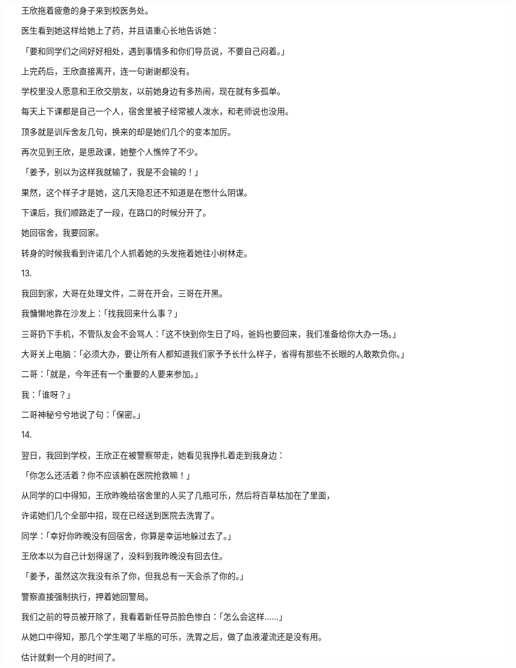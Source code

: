 &emsp;&emsp;王欣拖着疲惫的身子来到校医务处。  
  
&emsp;&emsp;医生看到她这样给她上了药，并且语重心长地告诉她：  
  
&emsp;&emsp;「要和同学们之间好好相处，遇到事情多和你们导员说，不要自己闷着。」  
  
&emsp;&emsp;上完药后，王欣直接离开，连一句谢谢都没有。  
  
&emsp;&emsp;学校里没人愿意和王欣交朋友，以前她身边有多热闹，现在就有多孤单。  
  
&emsp;&emsp;每天上下课都是自己一个人，宿舍里被子经常被人泼水，和老师说也没用。  
  
&emsp;&emsp;顶多就是训斥舍友几句，换来的却是她们几个的变本加厉。  
  
&emsp;&emsp;再次见到王欣，是思政课，她整个人憔悴了不少。  
  
&emsp;&emsp;「姜予，别以为这样我就输了，我是不会输的！」  
  
&emsp;&emsp;果然，这个样子才是她，这几天隐忍还不知道是在憋什么阴谋。  
  
&emsp;&emsp;下课后，我们顺路走了一段，在路口的时候分开了。  
  
&emsp;&emsp;她回宿舍，我要回家。  
  
&emsp;&emsp;转身的时候我看到许诺几个人抓着她的头发拖着她往小树林走。  
  
&emsp;&emsp;13.  
  
&emsp;&emsp;我回到家，大哥在处理文件，二哥在开会，三哥在开黑。  
  
&emsp;&emsp;我慵懒地靠在沙发上：「找我回来什么事？」  
  
&emsp;&emsp;三哥扔下手机，不管队友会不会骂人：「这不快到你生日了吗，爸妈也要回来，我们准备给你大办一场。」  
  
&emsp;&emsp;大哥关上电脑：「必须大办，要让所有人都知道我们家予予长什么样子，省得有那些不长眼的人敢欺负你。」  
  
&emsp;&emsp;二哥：「就是，今年还有一个重要的人要来参加。」  
  
&emsp;&emsp;我：「谁呀？」  
  
&emsp;&emsp;二哥神秘兮兮地说了句：「保密。」  
  
&emsp;&emsp;14.  
  
&emsp;&emsp;翌日，我回到学校，王欣正在被警察带走，她看见我挣扎着走到我身边：  
  
&emsp;&emsp;「你怎么还活着？你不应该躺在医院抢救嘛！」  
  
&emsp;&emsp;从同学的口中得知，王欣昨晚给宿舍里的人买了几瓶可乐，然后将百草枯加在了里面，  
  
&emsp;&emsp;许诺她们几个全部中招，现在已经送到医院去洗胃了。  
  
&emsp;&emsp;同学：「幸好你昨晚没有回宿舍，你算是幸运地躲过去了。」  
  
&emsp;&emsp;王欣本以为自己计划得逞了，没料到我昨晚没有回去住。  
  
&emsp;&emsp;「姜予，虽然这次我没有杀了你，但我总有一天会杀了你的。」  
  
&emsp;&emsp;警察直接强制执行，押着她回警局。  
  
&emsp;&emsp;我们之前的导员被开除了，我看着新任导员脸色惨白：「怎么会这样……」  
  
&emsp;&emsp;从她口中得知，那几个学生喝了半瓶的可乐，洗胃之后，做了血液灌流还是没有用。  
  
&emsp;&emsp;估计就剩一个月的时间了。  
  